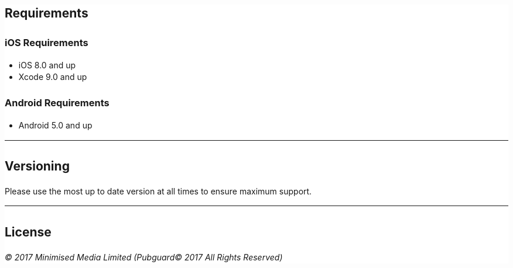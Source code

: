 ## Requirements

### iOS Requirements

+ iOS 8.0 and up
+ Xcode 9.0 and up

### Android Requirements

+ Android 5.0 and up

---

## Versioning

Please use the most up to date version at all times to ensure maximum support.

---

## License

*© 2017 Minimised Media Limited (Pubguard© 2017 All Rights Reserved)*
